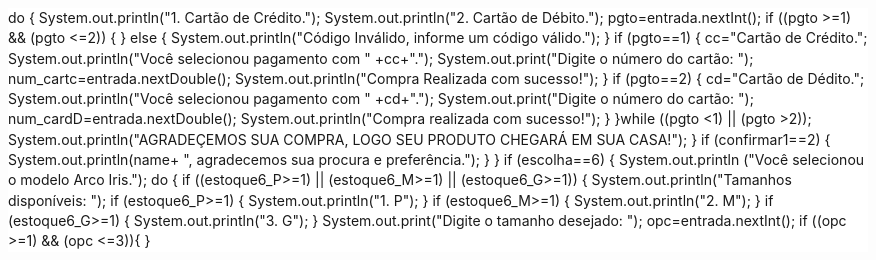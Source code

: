 do {
System.out.println("1. Cartão de
Crédito.");
System.out.println("2. Cartão de
Débito.");
pgto=entrada.nextInt();
if ((pgto >=1) && (pgto <=2)) {
}
else {
System.out.println("Código
Inválido, informe um código válido.");
}
if (pgto==1) {
cc="Cartão de Crédito.";
System.out.println("Você
selecionou pagamento com " +cc+".");
System.out.print("Digite o
número do cartão: ");
num_cartc=entrada.nextDouble();
System.out.println("Compra
Realizada com sucesso!");
}
if (pgto==2) {
cd="Cartão de Dédito.";
System.out.println("Você
selecionou pagamento com " +cd+".");
System.out.print("Digite o
número do cartão: ");
num_cardD=entrada.nextDouble();
System.out.println("Compra
realizada com sucesso!");
}
}while ((pgto <1) || (pgto >2));
System.out.println("AGRADEÇEMOS SUA
COMPRA, LOGO SEU PRODUTO CHEGARÁ EM SUA CASA!");
}
if (confirmar1==2) {
System.out.println(name+ ", agradecemos sua
procura e preferência.");
}
}
if (escolha==6) {
System.out.println ("Você selecionou o modelo
Arco Iris.");
do {
if ((estoque6_P>=1) || (estoque6_M>=1)
|| (estoque6_G>=1)) {
System.out.println("Tamanhos
disponíveis: ");
if (estoque6_P>=1) {
System.out.println("1. P");
}
if (estoque6_M>=1) {
System.out.println("2. M");
}
if (estoque6_G>=1) {
System.out.println("3. G");
}
System.out.print("Digite o tamanho
desejado: ");
opc=entrada.nextInt();
if ((opc >=1) && (opc <=3)){
}